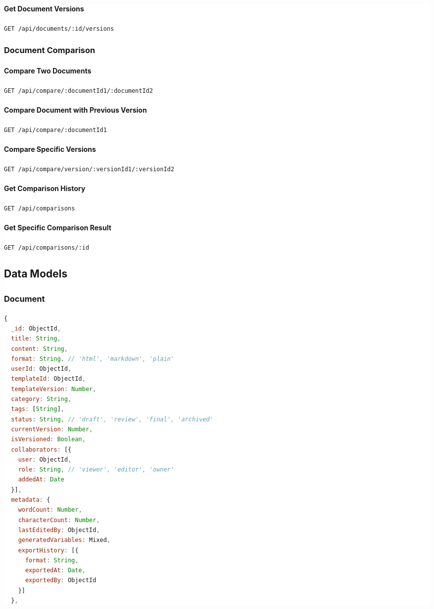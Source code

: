 #### Get Document Versions
```
GET /api/documents/:id/versions
```

### Document Comparison

#### Compare Two Documents
```
GET /api/compare/:documentId1/:documentId2
```

#### Compare Document with Previous Version
```
GET /api/compare/:documentId1
```

#### Compare Specific Versions
```
GET /api/compare/version/:versionId1/:versionId2
```

#### Get Comparison History
```
GET /api/comparisons
```

#### Get Specific Comparison Result
```
GET /api/comparisons/:id
```

## Data Models

### Document
```javascript
{
  _id: ObjectId,
  title: String,
  content: String,
  format: String, // 'html', 'markdown', 'plain'
  userId: ObjectId,
  templateId: ObjectId,
  templateVersion: Number,
  category: String,
  tags: [String],
  status: String, // 'draft', 'review', 'final', 'archived'
  currentVersion: Number,
  isVersioned: Boolean,
  collaborators: [{
    user: ObjectId,
    role: String, // 'viewer', 'editor', 'owner'
    addedAt: Date
  }],
  metadata: {
    wordCount: Number,
    characterCount: Number,
    lastEditedBy: ObjectId,
    generatedVariables: Mixed,
    exportHistory: [{
      format: String,
      exportedAt: Date,
      exportedBy: ObjectId
    }]
  },
```